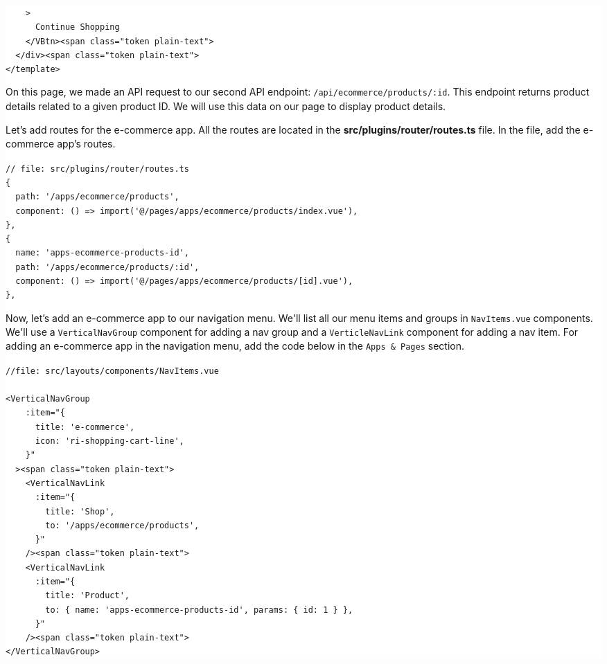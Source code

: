 ```tsx
    >
      Continue Shopping
    </VBtn><span class="token plain-text">
  </div><span class="token plain-text">
</template>
```

On this page, we made an API request to our second API endpoint: `/api/ecommerce/products/:id`. This endpoint returns product details related to a given product ID. We will use this data on our page to display product details.

Let’s add routes for the e-commerce app. All the routes are located in the **src/plugins/router/routes.ts** file. In the file, add the e-commerce app’s routes.

```tsx
// file: src/plugins/router/routes.ts
{
  path: '/apps/ecommerce/products',
  component: () => import('@/pages/apps/ecommerce/products/index.vue'),
},
{
  name: 'apps-ecommerce-products-id',
  path: '/apps/ecommerce/products/:id',
  component: () => import('@/pages/apps/ecommerce/products/[id].vue'),
},
```

Now, let’s add an e-commerce app to our navigation menu. We'll list all our menu items and groups in `NavItems.vue` components. We'll use a `VerticalNavGroup` component for adding a nav group and a `VerticleNavLink` component for adding a nav item. For adding an e-commerce app in the navigation menu, add the code below in the `Apps & Pages` section.

```tsx
//file: src/layouts/components/NavItems.vue

<VerticalNavGroup
    :item="{
      title: 'e-commerce',
      icon: 'ri-shopping-cart-line',
    }"
  ><span class="token plain-text">
    <VerticalNavLink
      :item="{
        title: 'Shop',
        to: '/apps/ecommerce/products',
      }"
    /><span class="token plain-text">
    <VerticalNavLink
      :item="{
        title: 'Product',
        to: { name: 'apps-ecommerce-products-id', params: { id: 1 } },
      }"
    /><span class="token plain-text">
</VerticalNavGroup>
```
